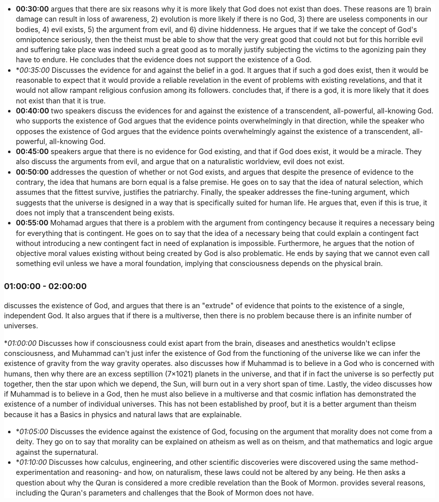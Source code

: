 * **<a onclick="modifyYTiframeseektime('1800')">00:30:00</a>** argues that there are six reasons why it is more likely that God does not exist than does. These reasons are 1) brain damage can result in loss of awareness, 2) evolution is more likely if there is no God, 3) there are useless components in our bodies, 4) evil exists, 5) the argument from evil, and 6) divine hiddenness. He argues that if we take the concept of God's omnipotence seriously, then the theist must be able to show that the very great good that could not but for this horrible evil and suffering take place was indeed such a great good as to morally justify subjecting the victims to the agonizing pain they have to endure. He concludes that the evidence does not support the existence of a God.
* **<a onclick="modifyYTiframeseektime('2100')">00:35:00</a>* Discusses the evidence for and against the belief in a god. It argues that if such a god does exist, then it would be reasonable to expect that it would provide a reliable revelation in the event of problems with existing revelations, and that it would not allow rampant religious confusion among its followers.  concludes that, if there is a god, it is more likely that it does not exist than that it is true.
* **<a onclick="modifyYTiframeseektime('2400')">00:40:00</a>**  two speakers discuss the evidences for and against the existence of a transcendent, all-powerful, all-knowing God. who supports the existence of God argues that the evidence points overwhelmingly in that direction, while the speaker who opposes the existence of God argues that the evidence points overwhelmingly against the existence of a transcendent, all-powerful, all-knowing God.
* **<a onclick="modifyYTiframeseektime('2700')">00:45:00</a>**  speakers argue that there is no evidence for God existing, and that if God does exist, it would be a miracle. They also discuss the arguments from evil, and argue that on a naturalistic worldview, evil does not exist.
* **<a onclick="modifyYTiframeseektime('3000')">00:50:00</a>** addresses the question of whether or not God exists, and argues that despite the presence of evidence to the contrary, the idea that humans are born equal is a false premise. He goes on to say that the idea of natural selection, which assumes that the fittest survive, justifies the patriarchy. Finally, the speaker addresses the fine-tuning argument, which suggests that the universe is designed in a way that is specifically suited for human life. He argues that, even if this is true, it does not imply that a transcendent being exists.
* **<a onclick="modifyYTiframeseektime('3300')">00:55:00</a>** Mohamad argues that there is a problem with the argument from contingency because it requires a necessary being for everything that is contingent. He goes on to say that the idea of a necessary being that could explain a contingent fact without introducing a new contingent fact in need of explanation is impossible. Furthermore, he argues that the notion of objective moral values existing without being created by God is also problematic. He ends by saying that we cannot even call something evil unless we have a moral foundation, implying that consciousness depends on the physical brain.
### <a onclick="modifyYTiframeseektime('3600')">01:00:00</a> - <a onclick="modifyYTiframeseektime('7200')">02:00:00</a>

 discusses the existence of God, and argues that there is an "extrude" of evidence that points to the existence of a single, independent God. It also argues that if there is a multiverse, then there is no problem because there is an infinite number of universes.

**<a onclick="modifyYTiframeseektime('3600')">01:00:00</a>* Discusses how if consciousness could exist apart from the brain, diseases and anesthetics wouldn't eclipse consciousness, and Muhammad can't just infer the existence of God from the functioning of the universe like we can infer the existence of gravity from the way gravity operates.  also discusses how if Muhammad is to believe in a God who is concerned with humans, then why there are an excess septillion (7×1021) planets in the universe, and that if in fact the universe is so perfectly put together, then the star upon which we depend, the Sun, will burn out in a very short span of time. Lastly, the video discusses how if Muhammad is to believe in a God, then he must also believe in a multiverse and that cosmic inflation has demonstrated the existence of a number of individual universes. This has not been established by proof, but it is a better argument than theism because it has a Basics in physics and natural laws that are explainable.
* **<a onclick="modifyYTiframeseektime('3900')">01:05:00</a>* Discusses the evidence against the existence of God, focusing on the argument that morality does not come from a deity. They go on to say that morality can be explained on atheism as well as on theism, and that mathematics and logic argue against the supernatural.
* **<a onclick="modifyYTiframeseektime('4200')">01:10:00</a>* Discusses how calculus, engineering, and other scientific discoveries were discovered using the same method- experimentation and reasoning- and how, on naturalism, these laws could not be altered by any being. He then asks a question about why the Quran is considered a more credible revelation than the Book of Mormon. provides several reasons, including the Quran's parameters and challenges that the Book of Mormon does not have.